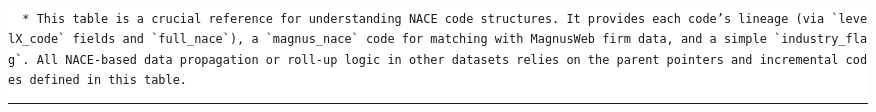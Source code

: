       * This table is a crucial reference for understanding NACE code structures. It provides each code’s lineage (via `levelX_code` fields and `full_nace`), a `magnus_nace` code for matching with MagnusWeb firm data, and a simple `industry_flag`. All NACE-based data propagation or roll-up logic in other datasets relies on the parent pointers and incremental codes defined in this table.

-----